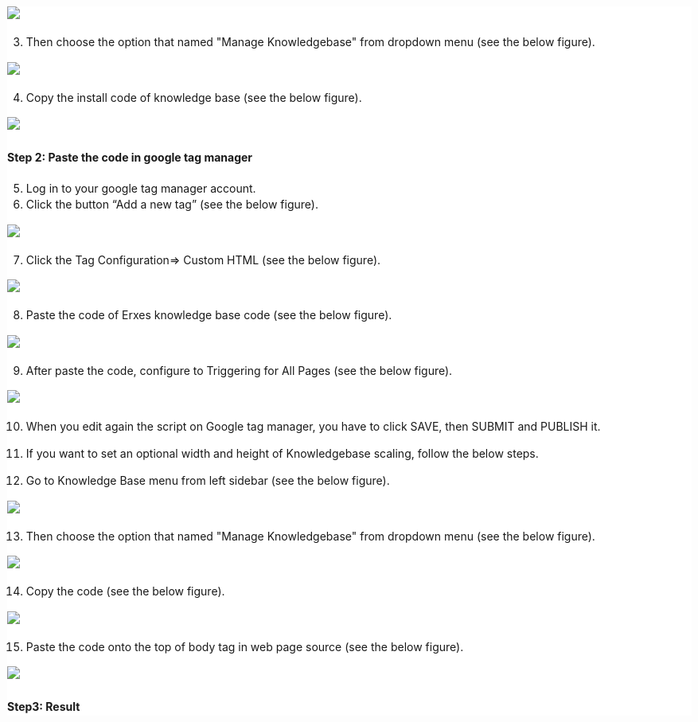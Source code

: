 ![](https://erxes-docs.s3-us-west-2.amazonaws.com/script-installation/google-tag-manager/22.png)

3. Then choose the option that named "Manage Knowledgebase" from dropdown menu (see the below figure).

![](https://erxes-docs.s3-us-west-2.amazonaws.com/script-installation/google-tag-manager/23.png)

4. Copy the install code of knowledge base (see the below figure).

![](https://erxes-docs.s3-us-west-2.amazonaws.com/script-installation/google-tag-manager/24.png)

#### Step 2: Paste the code in google tag manager

5. Log in to your google tag manager account.
6. Click the button “Add a new tag” (see the below figure).

![](https://erxes-docs.s3-us-west-2.amazonaws.com/script-installation/google-tag-manager/25.png)

7. Click the Tag Configuration=> Custom HTML (see the below figure).

![](https://erxes-docs.s3-us-west-2.amazonaws.com/script-installation/google-tag-manager/26.png)

8. Paste the code of Erxes knowledge base code (see the below figure).

![](https://erxes-docs.s3-us-west-2.amazonaws.com/script-installation/google-tag-manager/27.png)

9. After paste the code, configure to Triggering for All Pages (see the below figure).

![](https://erxes-docs.s3-us-west-2.amazonaws.com/script-installation/google-tag-manager/28.png)

10. When you edit again the script on Google tag manager, you have to click SAVE, then SUBMIT and PUBLISH it.

11. If you want to set an optional width and height of Knowledgebase scaling, follow the below steps.

12. Go to Knowledge Base menu from left sidebar (see the below figure).

![](https://erxes-docs.s3-us-west-2.amazonaws.com/script-installation/kb/i1.png)

13. Then choose the option that named "Manage Knowledgebase" from dropdown menu (see the below figure).

![](https://erxes-docs.s3-us-west-2.amazonaws.com/script-installation/kb/i2.png)

14. Copy the code (see the below figure).

![](https://erxes-docs.s3-us-west-2.amazonaws.com/script-installation/google-tag-manager/29.png)

15. Paste the code onto the top of body tag in web page source (see the below figure).

![](https://erxes-docs.s3-us-west-2.amazonaws.com/script-installation/google-tag-manager/30.png)

#### Step3: Result
